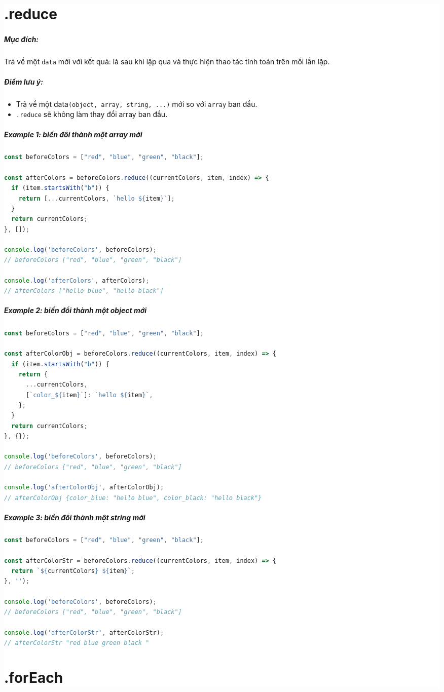 # .reduce
##### Mục đích: 
Trả về một `data` mới với kết quả: là sau khi lặp qua và thực hiện thao tác tính toán trên mỗi lần lặp.
##### Điểm lưu ý:
- Trả về một data`(object, array, string, ...)` mới so với `array` ban đầu.
- `.reduce` sẽ không làm thay đổi array ban đầu.
##### Example 1: biến đổi thành một array mới
```js
const beforeColors = ["red", "blue", "green", "black"];

const afterColors = beforeColors.reduce((currentColors, item, index) => {
  if (item.startsWith("b")) {
    return [...currentColors, `hello ${item}`];
  }
  return currentColors;
}, []);

console.log('beforeColors', beforeColors);
// beforeColors ["red", "blue", "green", "black"]

console.log('afterColors', afterColors);
// afterColors ["hello blue", "hello black"]
```

##### Example 2: biến đổi thành một object mới
```js
const beforeColors = ["red", "blue", "green", "black"];

const afterColorObj = beforeColors.reduce((currentColors, item, index) => {
  if (item.startsWith("b")) {
    return {
      ...currentColors,
      [`color_${item}`]: `hello ${item}`,
    };
  }
  return currentColors;
}, {});

console.log('beforeColors', beforeColors);
// beforeColors ["red", "blue", "green", "black"]

console.log('afterColorObj', afterColorObj);
// afterColorObj {color_blue: "hello blue", color_black: "hello black"}
```

##### Example 3: biến đổi thành một string mới
```js
const beforeColors = ["red", "blue", "green", "black"];

const afterColorStr = beforeColors.reduce((currentColors, item, index) => {
  return `${currentColors} ${item}`;
}, '');

console.log('beforeColors', beforeColors);
// beforeColors ["red", "blue", "green", "black"]

console.log('afterColorStr', afterColorStr);
// afterColorStr "red blue green black "
```
# .forEach